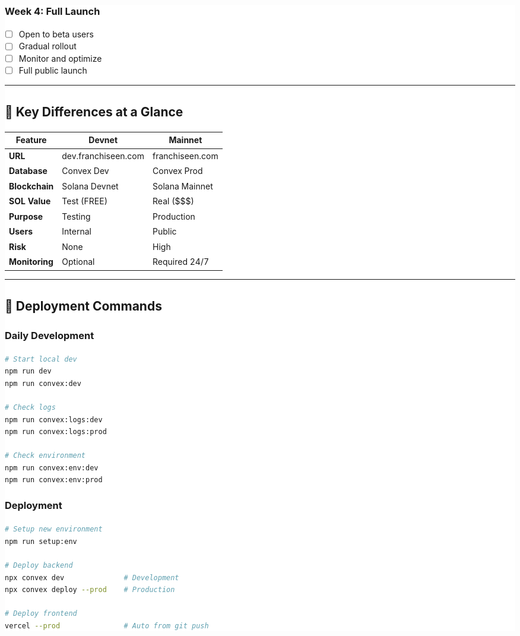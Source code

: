 ### Week 4: Full Launch
- [ ] Open to beta users
- [ ] Gradual rollout
- [ ] Monitor and optimize
- [ ] Full public launch

---

## 🎯 Key Differences at a Glance

| Feature | Devnet | Mainnet |
|---------|--------|---------|
| **URL** | dev.franchiseen.com | franchiseen.com |
| **Database** | Convex Dev | Convex Prod |
| **Blockchain** | Solana Devnet | Solana Mainnet |
| **SOL Value** | Test (FREE) | Real ($$$) |
| **Purpose** | Testing | Production |
| **Users** | Internal | Public |
| **Risk** | None | High |
| **Monitoring** | Optional | Required 24/7 |

---

## 🚀 Deployment Commands

### Daily Development

```bash
# Start local dev
npm run dev
npm run convex:dev

# Check logs
npm run convex:logs:dev
npm run convex:logs:prod

# Check environment
npm run convex:env:dev
npm run convex:env:prod
```

### Deployment

```bash
# Setup new environment
npm run setup:env

# Deploy backend
npx convex dev              # Development
npx convex deploy --prod    # Production

# Deploy frontend
vercel --prod               # Auto from git push
```
